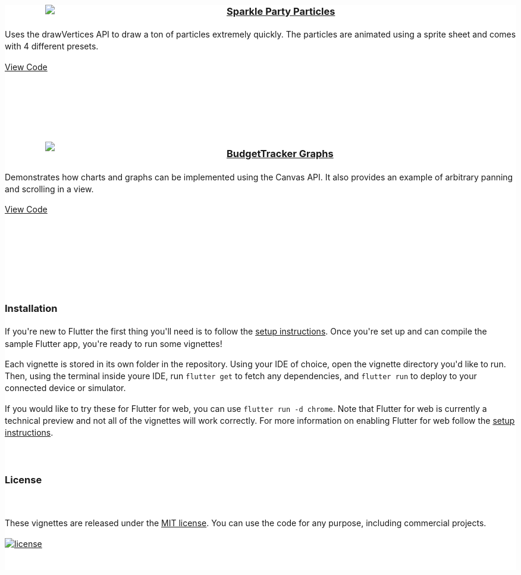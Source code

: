 <a href="https://github.com/gskinnerTeam/flutter_vignettes/tree/master/vignettes/sparkle_party"><img align="left" hspace=68 src="https://flutter.gskinner.com/previews/sparkle_party_edited_sm.gif?" width="237" /></a>
<a href="https://github.com/gskinnerTeam/flutter_vignettes/tree/master/vignettes/sparkle_party"><h3>Sparkle Party Particles</h3></a>
<p>Uses the drawVertices API to draw a ton of particles extremely quickly. The particles are animated using a sprite sheet and comes with 4 different presets.</p>
<a href="https://github.com/gskinnerTeam/flutter_vignettes/tree/master/vignettes/sparkle_party">View Code</a>
<br/><br/><br/><br/><br/><br/>

<a href="https://github.com/gskinnerTeam/flutter_vignettes/tree/master/vignettes/spending_tracker"><img align="left" hspace=68 src="https://flutter.gskinner.com/previews/spending_tracker_edited_sm.gif?" width="237" /></a>
<a href="https://github.com/gskinnerTeam/flutter_vignettes/tree/master/vignettes/spending_tracker"><h3>BudgetTracker Graphs</h3></a>
<p>Demonstrates how charts and graphs can be implemented using the Canvas API. It also provides an example of arbitrary panning and scrolling in a view.</p>
<a href="https://github.com/gskinnerTeam/flutter_vignettes/tree/master/vignettes/spending_tracker">View Code</a>
<br/><br/><br/><br/><br/><br/>

<br/>

### Installation

If you're new to Flutter the first thing you'll need is to follow the [setup instructions](https://flutter.dev/docs/get-started/install). Once you're set up and can compile the sample Flutter app, you're ready to run some vignettes!

Each vignette is stored in its own folder in the repository. Using your IDE of choice, open the vignette directory you'd like to run. Then, using the terminal inside youre IDE, run `flutter get` to fetch any dependencies, and `flutter run` to deploy to your connected device or simulator.

If you would like to try these for Flutter for web, you can use `flutter run -d chrome`. Note that Flutter for web is currently a technical preview and not all of the vignettes will work correctly. For more information on enabling Flutter for web follow the [setup instructions](https://flutter.dev/docs/get-started/web).

<br/>

### License

<br/>

These vignettes are released under the [MIT license](LICENSE.md). You can use the code for any purpose, including commercial projects.

[![license](https://img.shields.io/badge/License-MIT-yellow.svg)](https://opensource.org/licenses/MIT)

<br/>


